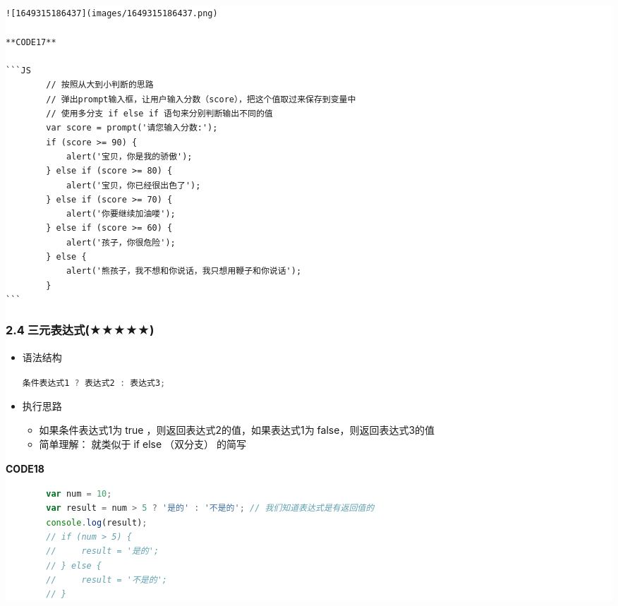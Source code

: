     ![1649315186437](images/1649315186437.png)

    **CODE17**

    ```JS
            // 按照从大到小判断的思路
            // 弹出prompt输入框，让用户输入分数（score），把这个值取过来保存到变量中
            // 使用多分支 if else if 语句来分别判断输出不同的值
            var score = prompt('请您输入分数:');
            if (score >= 90) {
                alert('宝贝，你是我的骄傲');
            } else if (score >= 80) {
                alert('宝贝，你已经很出色了');
            } else if (score >= 70) {
                alert('你要继续加油喽');
            } else if (score >= 60) {
                alert('孩子，你很危险');
            } else {
                alert('熊孩子，我不想和你说话，我只想用鞭子和你说话');
            }
    ```

    

### 2.4 三元表达式(★★★★★)

- 语法结构

  ```js
  条件表达式1 ? 表达式2 : 表达式3;
  ```

- 执行思路

  - 如果条件表达式1为 true ，则返回表达式2的值，如果表达式1为 false，则返回表达式3的值
  - 简单理解： 就类似于  if  else （双分支） 的简写

**CODE18**

```js
        var num = 10;
        var result = num > 5 ? '是的' : '不是的'; // 我们知道表达式是有返回值的
        console.log(result);
        // if (num > 5) {
        //     result = '是的';
        // } else {
        //     result = '不是的';
        // }
```
